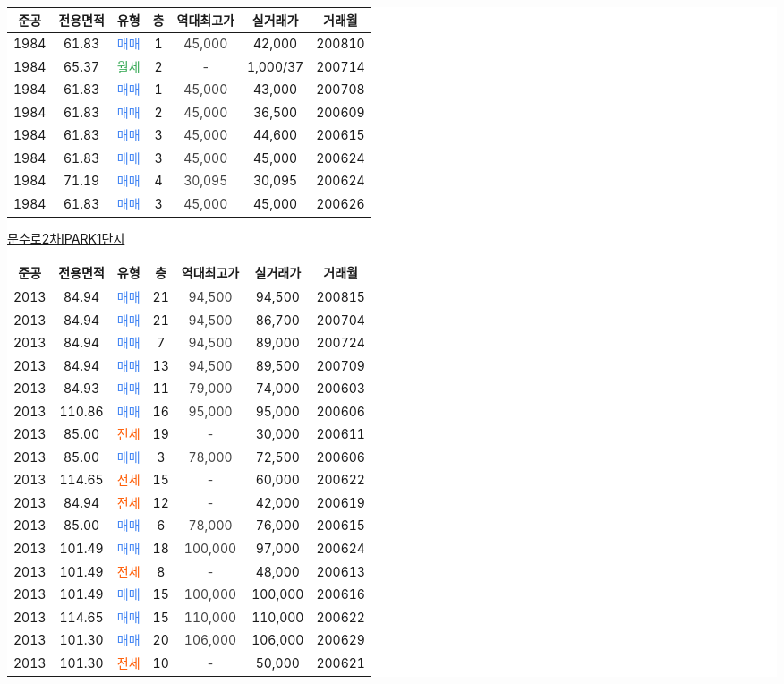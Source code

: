 |준공|전용면적|유형|층|역대최고가|실거래가|거래월|
|:---:|:---:|:---:|:---:|:---:|:---:|:---:|
|1984|61.83|<span style="color:#4285f3">매매</span>|1|<span style="color:#444444">45,000</span>|42,000|200810|
|1984|65.37|<span style="color:#34a853">월세</span>|2|<span style="color:#444444">-</span>|1,000/37|200714|
|1984|61.83|<span style="color:#4285f3">매매</span>|1|<span style="color:#444444">45,000</span>|43,000|200708|
|1984|61.83|<span style="color:#4285f3">매매</span>|2|<span style="color:#444444">45,000</span>|36,500|200609|
|1984|61.83|<span style="color:#4285f3">매매</span>|3|<span style="color:#444444">45,000</span>|44,600|200615|
|1984|61.83|<span style="color:#4285f3">매매</span>|3|<span style="color:#444444">45,000</span>|45,000|200624|
|1984|71.19|<span style="color:#4285f3">매매</span>|4|<span style="color:#444444">30,095</span>|30,095|200624|
|1984|61.83|<span style="color:#4285f3">매매</span>|3|<span style="color:#444444">45,000</span>|45,000|200626|


<script async src="//pagead2.googlesyndication.com/pagead/js/adsbygoogle.js"></script>

<ins class="adsbygoogle"
     style="display:block"
     data-ad-client="ca-pub-2446590836940007"
     data-ad-slot="1659523306"
     data-ad-format="auto"
     data-full-width-responsive="true"></ins>
<script>
(adsbygoogle = window.adsbygoogle || []).push({});
</script>


[문수로2차IPARK1단지](https://search.naver.com/search.naver?query=%EC%9A%B8%EC%82%B0%EA%B4%91%EC%97%AD%EC%8B%9C+%EB%82%A8%EA%B5%AC+%EC%8B%A0%EC%A0%95%EB%8F%99+%EB%AC%B8%EC%88%98%EB%A1%9C2%EC%B0%A8IPARK1%EB%8B%A8%EC%A7%80)

|준공|전용면적|유형|층|역대최고가|실거래가|거래월|
|:---:|:---:|:---:|:---:|:---:|:---:|:---:|
|2013|84.94|<span style="color:#4285f3">매매</span>|21|<span style="color:#444444">94,500</span>|94,500|200815|
|2013|84.94|<span style="color:#4285f3">매매</span>|21|<span style="color:#444444">94,500</span>|86,700|200704|
|2013|84.94|<span style="color:#4285f3">매매</span>|7|<span style="color:#444444">94,500</span>|89,000|200724|
|2013|84.94|<span style="color:#4285f3">매매</span>|13|<span style="color:#444444">94,500</span>|89,500|200709|
|2013|84.93|<span style="color:#4285f3">매매</span>|11|<span style="color:#444444">79,000</span>|74,000|200603|
|2013|110.86|<span style="color:#4285f3">매매</span>|16|<span style="color:#444444">95,000</span>|95,000|200606|
|2013|85.00|<span style="color:#ff5a00">전세</span>|19|<span style="color:#444444">-</span>|30,000|200611|
|2013|85.00|<span style="color:#4285f3">매매</span>|3|<span style="color:#444444">78,000</span>|72,500|200606|
|2013|114.65|<span style="color:#ff5a00">전세</span>|15|<span style="color:#444444">-</span>|60,000|200622|
|2013|84.94|<span style="color:#ff5a00">전세</span>|12|<span style="color:#444444">-</span>|42,000|200619|
|2013|85.00|<span style="color:#4285f3">매매</span>|6|<span style="color:#444444">78,000</span>|76,000|200615|
|2013|101.49|<span style="color:#4285f3">매매</span>|18|<span style="color:#444444">100,000</span>|97,000|200624|
|2013|101.49|<span style="color:#ff5a00">전세</span>|8|<span style="color:#444444">-</span>|48,000|200613|
|2013|101.49|<span style="color:#4285f3">매매</span>|15|<span style="color:#444444">100,000</span>|100,000|200616|
|2013|114.65|<span style="color:#4285f3">매매</span>|15|<span style="color:#444444">110,000</span>|110,000|200622|
|2013|101.30|<span style="color:#4285f3">매매</span>|20|<span style="color:#444444">106,000</span>|106,000|200629|
|2013|101.30|<span style="color:#ff5a00">전세</span>|10|<span style="color:#444444">-</span>|50,000|200621|